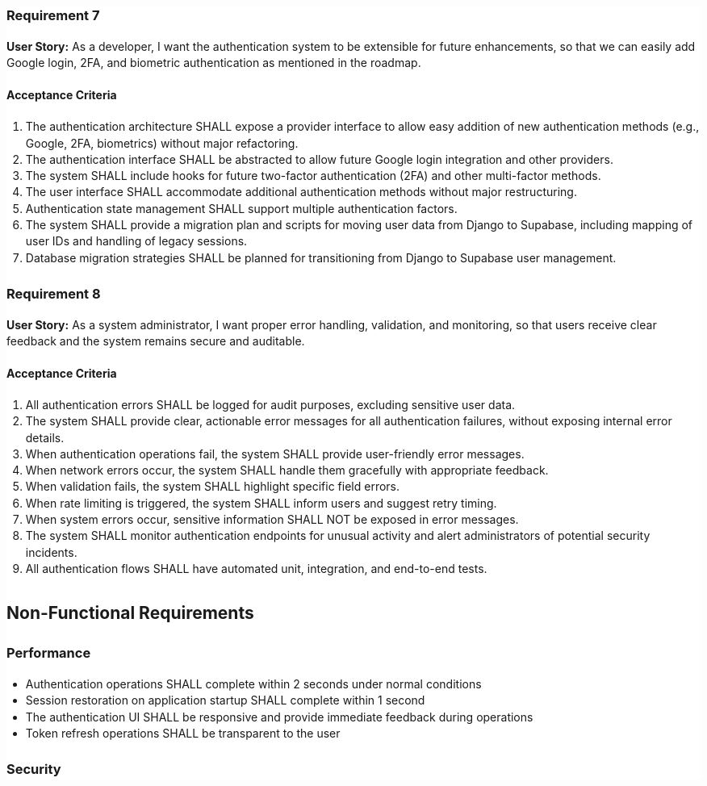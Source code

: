 ### Requirement 7

**User Story:** As a developer, I want the authentication system to be extensible for future enhancements, so that we can easily add Google login, 2FA, and biometric authentication as mentioned in the roadmap.

#### Acceptance Criteria

1. The authentication architecture SHALL expose a provider interface to allow easy addition of new authentication methods (e.g., Google, 2FA, biometrics) without major refactoring.
2. The authentication interface SHALL be abstracted to allow future Google login integration and other providers.
3. The system SHALL include hooks for future two-factor authentication (2FA) and other multi-factor methods.
4. The user interface SHALL accommodate additional authentication methods without major restructuring.
5. Authentication state management SHALL support multiple authentication factors.
6. The system SHALL provide a migration plan and scripts for moving user data from Django to Supabase, including mapping of user IDs and handling of legacy sessions.
7. Database migration strategies SHALL be planned for transitioning from Django to Supabase user management.

### Requirement 8

**User Story:** As a system administrator, I want proper error handling, validation, and monitoring, so that users receive clear feedback and the system remains secure and auditable.

#### Acceptance Criteria

1. All authentication errors SHALL be logged for audit purposes, excluding sensitive user data.
2. The system SHALL provide clear, actionable error messages for all authentication failures, without exposing internal error details.
3. When authentication operations fail, the system SHALL provide user-friendly error messages.
4. When network errors occur, the system SHALL handle them gracefully with appropriate feedback.
5. When validation fails, the system SHALL highlight specific field errors.
6. When rate limiting is triggered, the system SHALL inform users and suggest retry timing.
7. When system errors occur, sensitive information SHALL NOT be exposed in error messages.
8. The system SHALL monitor authentication endpoints for unusual activity and alert administrators of potential security incidents.
9. All authentication flows SHALL have automated unit, integration, and end-to-end tests.

## Non-Functional Requirements

### Performance

- Authentication operations SHALL complete within 2 seconds under normal conditions
- Session restoration on application startup SHALL complete within 1 second
- The authentication UI SHALL be responsive and provide immediate feedback during operations
- Token refresh operations SHALL be transparent to the user


### Security
